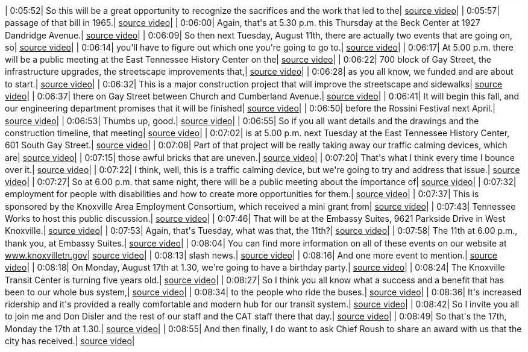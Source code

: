 | 0:05:52| So this will be a great opportunity to recognize the sacrifices and the work that led to the| [source video](https://archive.org/details/CityCouncil150804?start=352)|
| 0:05:57| passage of that bill in 1965.| [source video](https://archive.org/details/CityCouncil150804?start=357)|
| 0:06:00| Again, that's at 5.30 p.m. this Thursday at the Beck Center at 1927 Dandridge Avenue.| [source video](https://archive.org/details/CityCouncil150804?start=360)|
| 0:06:09| So then next Tuesday, August 11th, there are actually two events that are going on, so| [source video](https://archive.org/details/CityCouncil150804?start=369)|
| 0:06:14| you'll have to figure out which one you're going to go to.| [source video](https://archive.org/details/CityCouncil150804?start=374)|
| 0:06:17| At 5.00 p.m. there will be a public meeting at the East Tennessee History Center on the| [source video](https://archive.org/details/CityCouncil150804?start=377)|
| 0:06:22| 700 block of Gay Street, the infrastructure upgrades, the streetscape improvements that,| [source video](https://archive.org/details/CityCouncil150804?start=382)|
| 0:06:28| as you all know, we funded and are about to start.| [source video](https://archive.org/details/CityCouncil150804?start=388)|
| 0:06:32| This is a major construction project that will improve the streetscape and sidewalks| [source video](https://archive.org/details/CityCouncil150804?start=392)|
| 0:06:37| there on Gay Street between Church and Cumberland Avenue.| [source video](https://archive.org/details/CityCouncil150804?start=397)|
| 0:06:41| It will begin this fall, and our engineering department promises that it will be finished| [source video](https://archive.org/details/CityCouncil150804?start=401)|
| 0:06:50| before the Rossini Festival next April.| [source video](https://archive.org/details/CityCouncil150804?start=410)|
| 0:06:53| Thumbs up, good.| [source video](https://archive.org/details/CityCouncil150804?start=413)|
| 0:06:55| So if you all want details and the drawings and the construction timeline, that meeting| [source video](https://archive.org/details/CityCouncil150804?start=415)|
| 0:07:02| is at 5.00 p.m. next Tuesday at the East Tennessee History Center, 601 South Gay Street.| [source video](https://archive.org/details/CityCouncil150804?start=422)|
| 0:07:08| Part of that project will be really taking away our traffic calming devices, which are| [source video](https://archive.org/details/CityCouncil150804?start=428)|
| 0:07:15| those awful bricks that are uneven.| [source video](https://archive.org/details/CityCouncil150804?start=435)|
| 0:07:20| That's what I think every time I bounce over it.| [source video](https://archive.org/details/CityCouncil150804?start=440)|
| 0:07:22| I think, well, this is a traffic calming device, but we're going to try and address that issue.| [source video](https://archive.org/details/CityCouncil150804?start=442)|
| 0:07:27| So at 6.00 p.m. that same night, there will be a public meeting about the importance of| [source video](https://archive.org/details/CityCouncil150804?start=447)|
| 0:07:32| employment for people with disabilities and how to create more opportunities for them.| [source video](https://archive.org/details/CityCouncil150804?start=452)|
| 0:07:37| This is sponsored by the Knoxville Area Employment Consortium, which received a mini grant from| [source video](https://archive.org/details/CityCouncil150804?start=457)|
| 0:07:43| Tennessee Works to host this public discussion.| [source video](https://archive.org/details/CityCouncil150804?start=463)|
| 0:07:46| That will be at the Embassy Suites, 9621 Parkside Drive in West Knoxville.| [source video](https://archive.org/details/CityCouncil150804?start=466)|
| 0:07:53| Again, that's Tuesday, what was that, the 11th?| [source video](https://archive.org/details/CityCouncil150804?start=473)|
| 0:07:58| The 11th at 6.00 p.m., thank you, at Embassy Suites.| [source video](https://archive.org/details/CityCouncil150804?start=478)|
| 0:08:04| You can find more information on all of these events on our website at www.knoxvilletn.gov| [source video](https://archive.org/details/CityCouncil150804?start=484)|
| 0:08:13| slash news.| [source video](https://archive.org/details/CityCouncil150804?start=493)|
| 0:08:16| And one more event to mention.| [source video](https://archive.org/details/CityCouncil150804?start=496)|
| 0:08:18| On Monday, August 17th at 1.30, we're going to have a birthday party.| [source video](https://archive.org/details/CityCouncil150804?start=498)|
| 0:08:24| The Knoxville Transit Center is turning five years old.| [source video](https://archive.org/details/CityCouncil150804?start=504)|
| 0:08:27| So I think you all know what a success and a benefit that has been to our whole bus system,| [source video](https://archive.org/details/CityCouncil150804?start=507)|
| 0:08:34| to the people who ride the buses.| [source video](https://archive.org/details/CityCouncil150804?start=514)|
| 0:08:36| It's increased ridership and it's provided a really comfortable and modern hub for our transit system.| [source video](https://archive.org/details/CityCouncil150804?start=516)|
| 0:08:42| So I invite you all to join me and Don Disler and the rest of our staff and the CAT staff there that day.| [source video](https://archive.org/details/CityCouncil150804?start=522)|
| 0:08:49| So that's the 17th, Monday the 17th at 1.30.| [source video](https://archive.org/details/CityCouncil150804?start=529)|
| 0:08:55| And then finally, I do want to ask Chief Roush to share an award with us that the city has received.| [source video](https://archive.org/details/CityCouncil150804?start=535)|